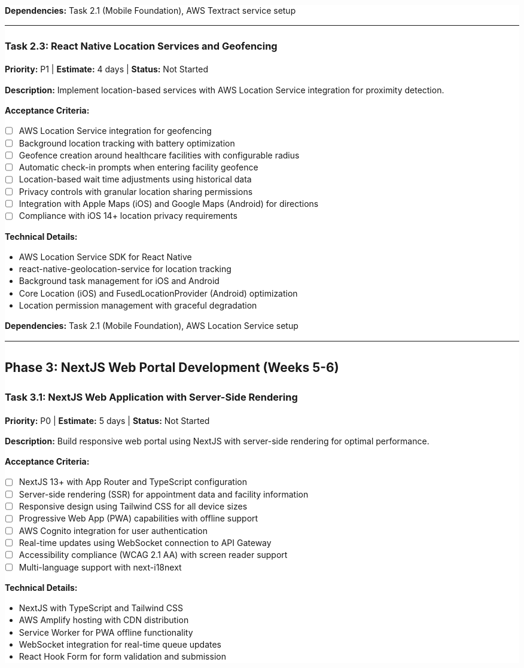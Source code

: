 **Dependencies:** Task 2.1 (Mobile Foundation), AWS Textract service setup

---

### Task 2.3: React Native Location Services and Geofencing
**Priority:** P1 | **Estimate:** 4 days | **Status:** Not Started

**Description:** Implement location-based services with AWS Location Service integration for proximity detection.

**Acceptance Criteria:**
- [ ] AWS Location Service integration for geofencing
- [ ] Background location tracking with battery optimization
- [ ] Geofence creation around healthcare facilities with configurable radius
- [ ] Automatic check-in prompts when entering facility geofence
- [ ] Location-based wait time adjustments using historical data
- [ ] Privacy controls with granular location sharing permissions
- [ ] Integration with Apple Maps (iOS) and Google Maps (Android) for directions
- [ ] Compliance with iOS 14+ location privacy requirements

**Technical Details:**
- AWS Location Service SDK for React Native
- react-native-geolocation-service for location tracking
- Background task management for iOS and Android
- Core Location (iOS) and FusedLocationProvider (Android) optimization
- Location permission management with graceful degradation

**Dependencies:** Task 2.1 (Mobile Foundation), AWS Location Service setup

---

## Phase 3: NextJS Web Portal Development (Weeks 5-6)

### Task 3.1: NextJS Web Application with Server-Side Rendering
**Priority:** P0 | **Estimate:** 5 days | **Status:** Not Started

**Description:** Build responsive web portal using NextJS with server-side rendering for optimal performance.

**Acceptance Criteria:**
- [ ] NextJS 13+ with App Router and TypeScript configuration
- [ ] Server-side rendering (SSR) for appointment data and facility information
- [ ] Responsive design using Tailwind CSS for all device sizes
- [ ] Progressive Web App (PWA) capabilities with offline support
- [ ] AWS Cognito integration for user authentication
- [ ] Real-time updates using WebSocket connection to API Gateway
- [ ] Accessibility compliance (WCAG 2.1 AA) with screen reader support
- [ ] Multi-language support with next-i18next

**Technical Details:**
- NextJS with TypeScript and Tailwind CSS
- AWS Amplify hosting with CDN distribution
- Service Worker for PWA offline functionality
- WebSocket integration for real-time queue updates
- React Hook Form for form validation and submission
